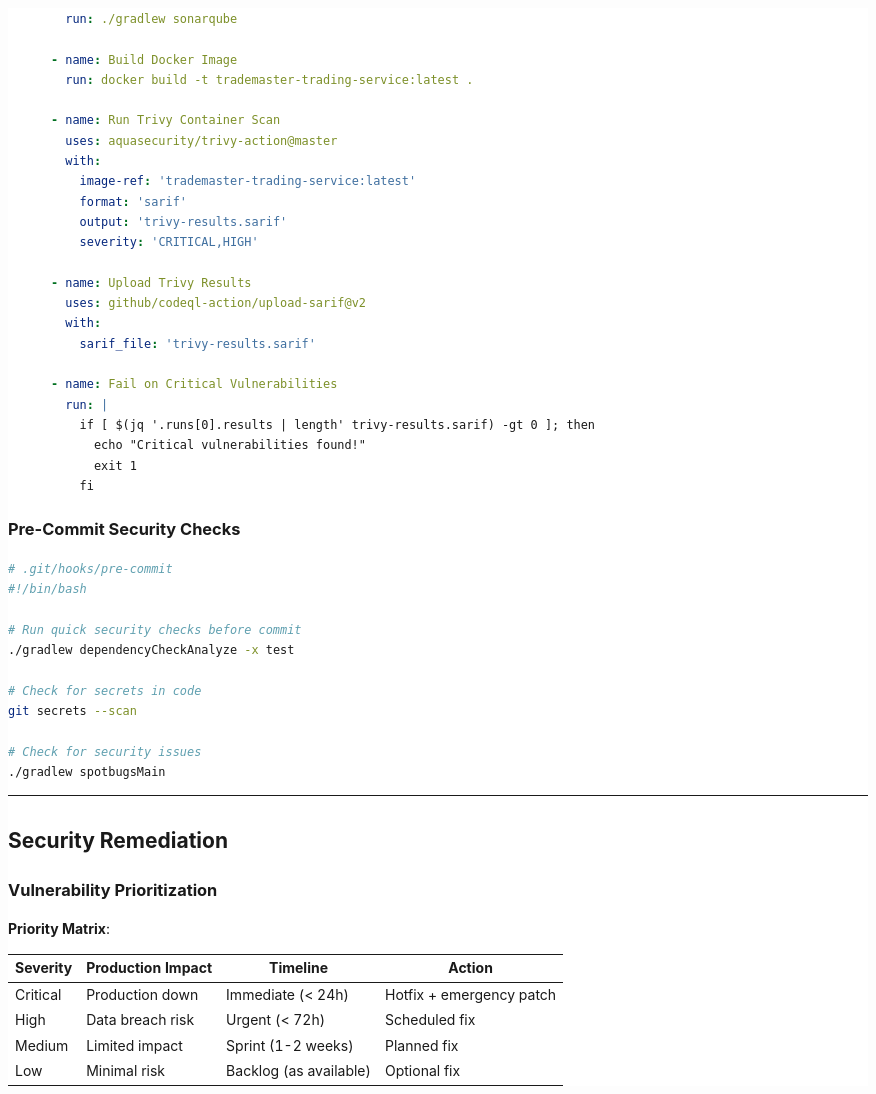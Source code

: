```yaml
        run: ./gradlew sonarqube

      - name: Build Docker Image
        run: docker build -t trademaster-trading-service:latest .

      - name: Run Trivy Container Scan
        uses: aquasecurity/trivy-action@master
        with:
          image-ref: 'trademaster-trading-service:latest'
          format: 'sarif'
          output: 'trivy-results.sarif'
          severity: 'CRITICAL,HIGH'

      - name: Upload Trivy Results
        uses: github/codeql-action/upload-sarif@v2
        with:
          sarif_file: 'trivy-results.sarif'

      - name: Fail on Critical Vulnerabilities
        run: |
          if [ $(jq '.runs[0].results | length' trivy-results.sarif) -gt 0 ]; then
            echo "Critical vulnerabilities found!"
            exit 1
          fi
```

### Pre-Commit Security Checks

```bash
# .git/hooks/pre-commit
#!/bin/bash

# Run quick security checks before commit
./gradlew dependencyCheckAnalyze -x test

# Check for secrets in code
git secrets --scan

# Check for security issues
./gradlew spotbugsMain
```

---

## Security Remediation

### Vulnerability Prioritization

**Priority Matrix**:

| Severity | Production Impact | Timeline | Action |
|----------|------------------|----------|---------|
| Critical | Production down | Immediate (< 24h) | Hotfix + emergency patch |
| High | Data breach risk | Urgent (< 72h) | Scheduled fix |
| Medium | Limited impact | Sprint (1-2 weeks) | Planned fix |
| Low | Minimal risk | Backlog (as available) | Optional fix |
